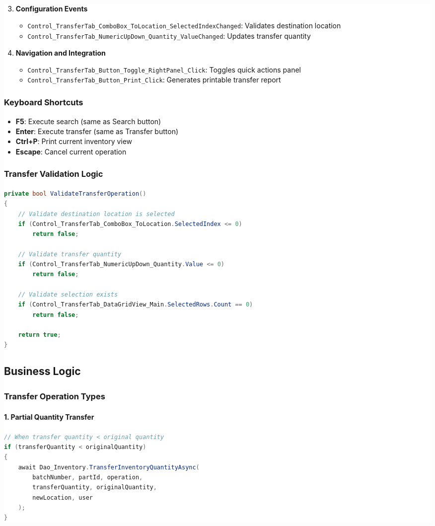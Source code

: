 3. **Configuration Events**
   - `Control_TransferTab_ComboBox_ToLocation_SelectedIndexChanged`: Validates destination location
   - `Control_TransferTab_NumericUpDown_Quantity_ValueChanged`: Updates transfer quantity

4. **Navigation and Integration**
   - `Control_TransferTab_Button_Toggle_RightPanel_Click`: Toggles quick actions panel
   - `Control_TransferTab_Button_Print_Click`: Generates printable transfer report

### **Keyboard Shortcuts**
- **F5**: Execute search (same as Search button)
- **Enter**: Execute transfer (same as Transfer button)
- **Ctrl+P**: Print current inventory view
- **Escape**: Cancel current operation

### **Transfer Validation Logic**
```csharp
private bool ValidateTransferOperation()
{
    // Validate destination location is selected
    if (Control_TransferTab_ComboBox_ToLocation.SelectedIndex <= 0)
        return false;
    
    // Validate transfer quantity
    if (Control_TransferTab_NumericUpDown_Quantity.Value <= 0)
        return false;
    
    // Validate selection exists
    if (Control_TransferTab_DataGridView_Main.SelectedRows.Count == 0)
        return false;
        
    return true;
}
```

## Business Logic

### **Transfer Operation Types**

#### **1. Partial Quantity Transfer**
```csharp
// When transfer quantity < original quantity
if (transferQuantity < originalQuantity)
{
    await Dao_Inventory.TransferInventoryQuantityAsync(
        batchNumber, partId, operation, 
        transferQuantity, originalQuantity, 
        newLocation, user
    );
}
```
